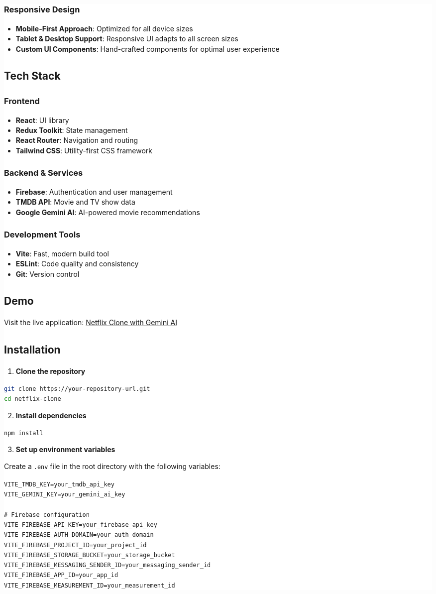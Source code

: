 ### Responsive Design

- **Mobile-First Approach**: Optimized for all device sizes
- **Tablet & Desktop Support**: Responsive UI adapts to all screen sizes
- **Custom UI Components**: Hand-crafted components for optimal user experience

## Tech Stack

### Frontend

- **React**: UI library
- **Redux Toolkit**: State management
- **React Router**: Navigation and routing
- **Tailwind CSS**: Utility-first CSS framework

### Backend & Services

- **Firebase**: Authentication and user management
- **TMDB API**: Movie and TV show data
- **Google Gemini AI**: AI-powered movie recommendations

### Development Tools

- **Vite**: Fast, modern build tool
- **ESLint**: Code quality and consistency
- **Git**: Version control

## Demo

Visit the live application: [Netflix Clone with Gemini AI](https://azad-net-flix-gemini-ai-tmdb-project.netlify.app/)

## Installation

1. **Clone the repository**

```bash
git clone https://your-repository-url.git
cd netflix-clone
```

2. **Install dependencies**

```bash
npm install
```

3. **Set up environment variables**

Create a `.env` file in the root directory with the following variables:

```
VITE_TMDB_KEY=your_tmdb_api_key
VITE_GEMINI_KEY=your_gemini_ai_key

# Firebase configuration
VITE_FIREBASE_API_KEY=your_firebase_api_key
VITE_FIREBASE_AUTH_DOMAIN=your_auth_domain
VITE_FIREBASE_PROJECT_ID=your_project_id
VITE_FIREBASE_STORAGE_BUCKET=your_storage_bucket
VITE_FIREBASE_MESSAGING_SENDER_ID=your_messaging_sender_id
VITE_FIREBASE_APP_ID=your_app_id
VITE_FIREBASE_MEASUREMENT_ID=your_measurement_id
```
